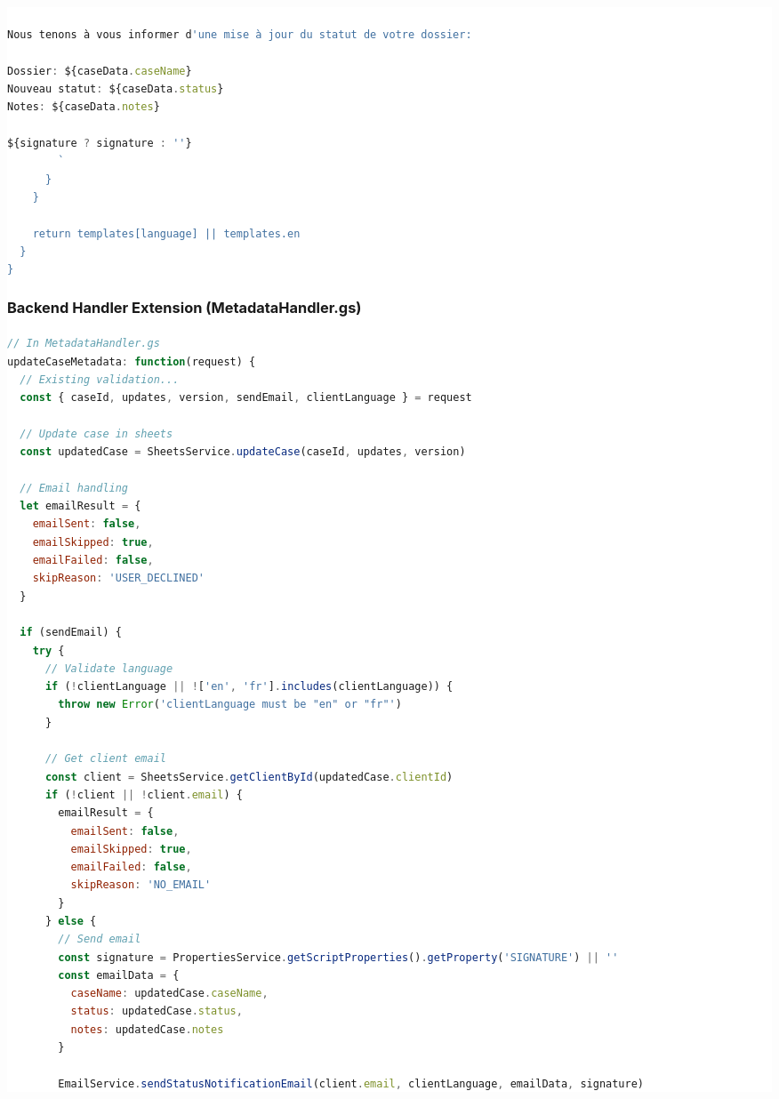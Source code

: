 ```javascript

Nous tenons à vous informer d'une mise à jour du statut de votre dossier:

Dossier: ${caseData.caseName}
Nouveau statut: ${caseData.status}
Notes: ${caseData.notes}

${signature ? signature : ''}
        `
      }
    }

    return templates[language] || templates.en
  }
}
```

### Backend Handler Extension (MetadataHandler.gs)

```javascript
// In MetadataHandler.gs
updateCaseMetadata: function(request) {
  // Existing validation...
  const { caseId, updates, version, sendEmail, clientLanguage } = request

  // Update case in sheets
  const updatedCase = SheetsService.updateCase(caseId, updates, version)

  // Email handling
  let emailResult = {
    emailSent: false,
    emailSkipped: true,
    emailFailed: false,
    skipReason: 'USER_DECLINED'
  }

  if (sendEmail) {
    try {
      // Validate language
      if (!clientLanguage || !['en', 'fr'].includes(clientLanguage)) {
        throw new Error('clientLanguage must be "en" or "fr"')
      }

      // Get client email
      const client = SheetsService.getClientById(updatedCase.clientId)
      if (!client || !client.email) {
        emailResult = {
          emailSent: false,
          emailSkipped: true,
          emailFailed: false,
          skipReason: 'NO_EMAIL'
        }
      } else {
        // Send email
        const signature = PropertiesService.getScriptProperties().getProperty('SIGNATURE') || ''
        const emailData = {
          caseName: updatedCase.caseName,
          status: updatedCase.status,
          notes: updatedCase.notes
        }

        EmailService.sendStatusNotificationEmail(client.email, clientLanguage, emailData, signature)
```